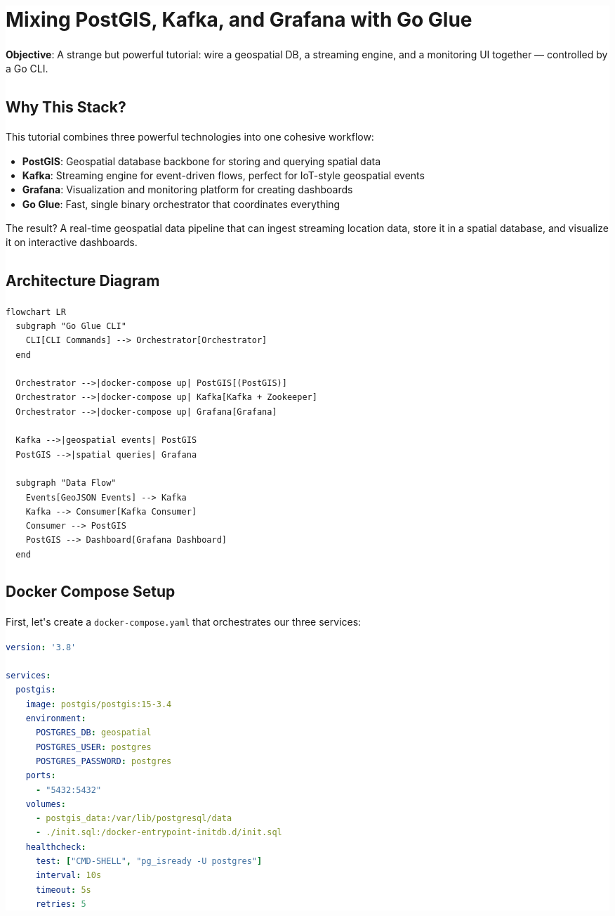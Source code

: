 # Mixing PostGIS, Kafka, and Grafana with Go Glue

**Objective**: A strange but powerful tutorial: wire a geospatial DB, a streaming engine, and a monitoring UI together — controlled by a Go CLI.

## Why This Stack?

This tutorial combines three powerful technologies into one cohesive workflow:

- **PostGIS**: Geospatial database backbone for storing and querying spatial data
- **Kafka**: Streaming engine for event-driven flows, perfect for IoT-style geospatial events
- **Grafana**: Visualization and monitoring platform for creating dashboards
- **Go Glue**: Fast, single binary orchestrator that coordinates everything

The result? A real-time geospatial data pipeline that can ingest streaming location data, store it in a spatial database, and visualize it on interactive dashboards.

## Architecture Diagram

```mermaid
flowchart LR
  subgraph "Go Glue CLI"
    CLI[CLI Commands] --> Orchestrator[Orchestrator]
  end
  
  Orchestrator -->|docker-compose up| PostGIS[(PostGIS)]
  Orchestrator -->|docker-compose up| Kafka[Kafka + Zookeeper]
  Orchestrator -->|docker-compose up| Grafana[Grafana]
  
  Kafka -->|geospatial events| PostGIS
  PostGIS -->|spatial queries| Grafana
  
  subgraph "Data Flow"
    Events[GeoJSON Events] --> Kafka
    Kafka --> Consumer[Kafka Consumer]
    Consumer --> PostGIS
    PostGIS --> Dashboard[Grafana Dashboard]
  end
```

## Docker Compose Setup

First, let's create a `docker-compose.yaml` that orchestrates our three services:

```yaml
version: '3.8'

services:
  postgis:
    image: postgis/postgis:15-3.4
    environment:
      POSTGRES_DB: geospatial
      POSTGRES_USER: postgres
      POSTGRES_PASSWORD: postgres
    ports:
      - "5432:5432"
    volumes:
      - postgis_data:/var/lib/postgresql/data
      - ./init.sql:/docker-entrypoint-initdb.d/init.sql
    healthcheck:
      test: ["CMD-SHELL", "pg_isready -U postgres"]
      interval: 10s
      timeout: 5s
      retries: 5
```